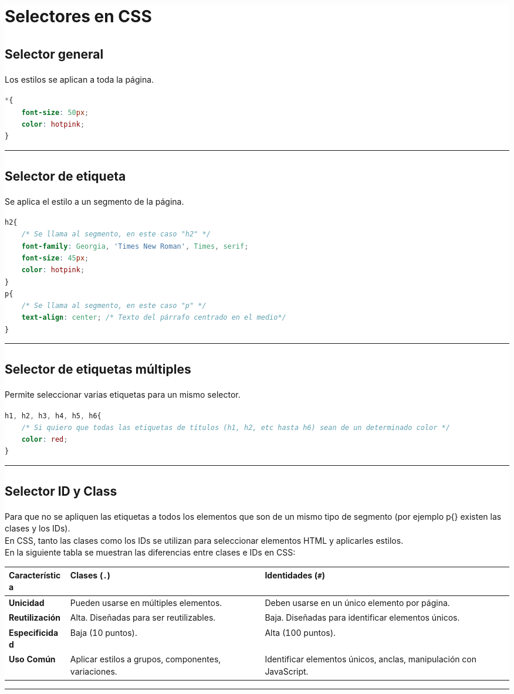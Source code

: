 # Selectores en CSS

## Selector general
Los estilos se aplican a toda la página.
```CSS
*{
    font-size: 50px;
    color: hotpink;
}
```
---

## Selector de etiqueta
Se aplica el estilo a un segmento de la página.  
```CSS
h2{
    /* Se llama al segmento, en este caso "h2" */
    font-family: Georgia, 'Times New Roman', Times, serif;
    font-size: 45px;
    color: hotpink;
}
p{
    /* Se llama al segmento, en este caso "p" */
    text-align: center; /* Texto del párrafo centrado en el medio*/
}
```
---

## Selector de etiquetas múltiples
Permite seleccionar varias etiquetas para un mismo selector.  
```CSS
h1, h2, h3, h4, h5, h6{
    /* Si quiero que todas las etiquetas de títulos (h1, h2, etc hasta h6) sean de un determinado color */
    color: red;
}
```
---

## Selector ID y Class
Para que no se apliquen las etiquetas a todos los elementos que son de un mismo tipo de segmento (por ejemplo p{} existen las clases y los IDs).  
En CSS, tanto las clases como los IDs se utilizan para seleccionar elementos HTML y aplicarles estilos.  
En la siguiente tabla se muestran las diferencias entre clases e IDs en CSS:  

| Característica    | Clases (`.`)                                   | Identidades (`#`)                                   |
| :---------------- | :--------------------------------------------- | :-------------------------------------------------- |
| **Unicidad** | Pueden usarse en múltiples elementos.          | Deben usarse en un único elemento por página.        |
| **Reutilización** | Alta. Diseñadas para ser reutilizables.        | Baja. Diseñadas para identificar elementos únicos.  |
| **Especificidad** | Baja (10 puntos).                              | Alta (100 puntos).                                  |
| **Uso Común** | Aplicar estilos a grupos, componentes, variaciones. | Identificar elementos únicos, anclas, manipulación con JavaScript. |

---